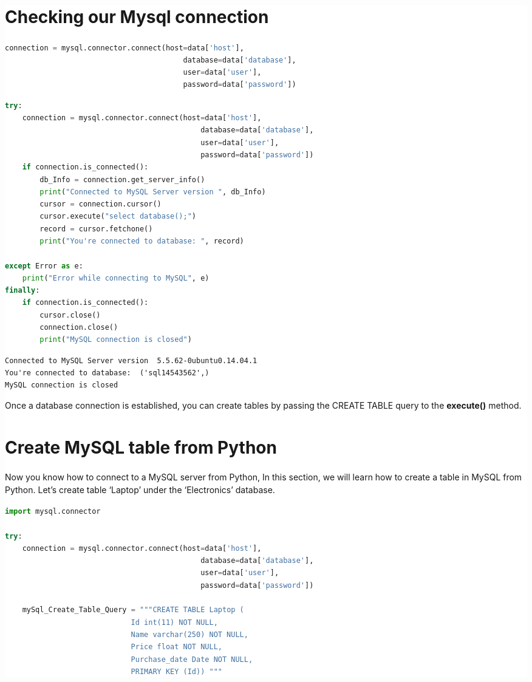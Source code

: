 # Checking our Mysql connection


```python
connection = mysql.connector.connect(host=data['host'],
                                         database=data['database'],
                                         user=data['user'],
                                         password=data['password'])
```


```python
try:
    connection = mysql.connector.connect(host=data['host'],
                                             database=data['database'],
                                             user=data['user'],
                                             password=data['password'])
    if connection.is_connected():
        db_Info = connection.get_server_info()
        print("Connected to MySQL Server version ", db_Info)
        cursor = connection.cursor()
        cursor.execute("select database();")
        record = cursor.fetchone()
        print("You're connected to database: ", record)

except Error as e:
    print("Error while connecting to MySQL", e)
finally:
    if connection.is_connected():
        cursor.close()
        connection.close()
        print("MySQL connection is closed")
```

    Connected to MySQL Server version  5.5.62-0ubuntu0.14.04.1
    You're connected to database:  ('sql14543562',)
    MySQL connection is closed



Once a database connection is established, you can create tables by passing the CREATE TABLE query to the **execute()** method.



# Create MySQL table from Python 



Now you know how to connect to a MySQL server from Python, In this section, we will learn how to create a table in MySQL from Python. Let’s create table ‘Laptop’ under the ‘Electronics’ database.


```python
import mysql.connector

try:
    connection = mysql.connector.connect(host=data['host'],
                                             database=data['database'],
                                             user=data['user'],
                                             password=data['password'])

    mySql_Create_Table_Query = """CREATE TABLE Laptop ( 
                             Id int(11) NOT NULL,
                             Name varchar(250) NOT NULL,
                             Price float NOT NULL,
                             Purchase_date Date NOT NULL,
                             PRIMARY KEY (Id)) """

```